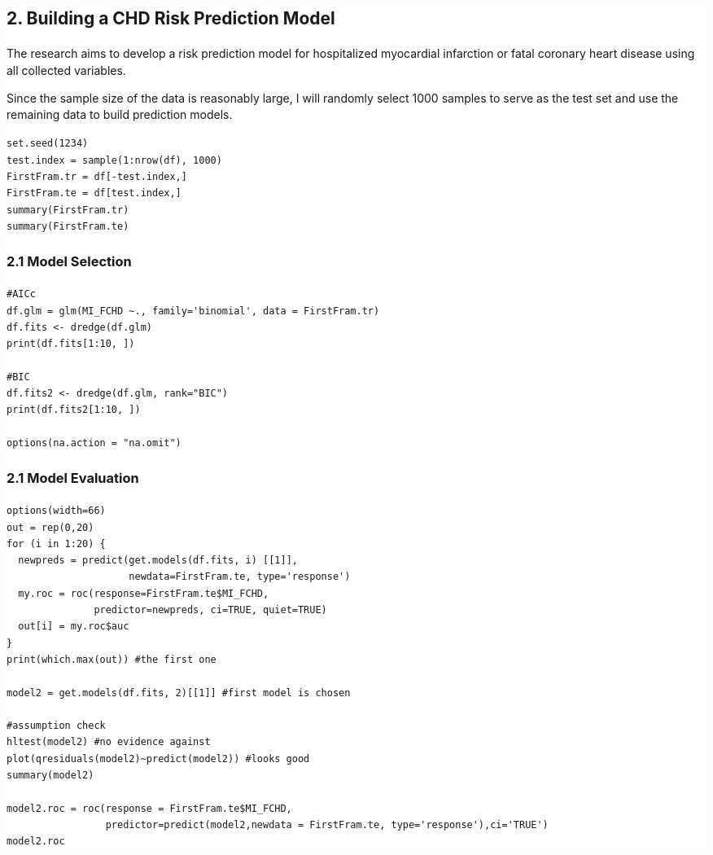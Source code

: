 ## 2. Building a CHD Risk Prediction Model

The research aims to develop a risk prediction model for hospitalized myocardial infarction or fatal coronary heart disease using all collected variables.

Since the sample size of the data is reasonably large, I will randomly select 1000 samples to serve as the test set and use the remaining data to build prediction models.

```{r}
set.seed(1234)
test.index = sample(1:nrow(df), 1000)
FirstFram.tr = df[-test.index,]
FirstFram.te = df[test.index,]
summary(FirstFram.tr)
summary(FirstFram.te)
```

### 2.1 Model Selection

```{r, message=FALSE, warning=FALSE}
#AICc
df.glm = glm(MI_FCHD ~., family='binomial', data = FirstFram.tr)
df.fits <- dredge(df.glm)
print(df.fits[1:10, ])

#BIC 
df.fits2 <- dredge(df.glm, rank="BIC")
print(df.fits2[1:10, ])

options(na.action = "na.omit")
```

### 2.1 Model Evaluation

```{r, message=FALSE, warning=FALSE}
options(width=66)
out = rep(0,20)
for (i in 1:20) {
  newpreds = predict(get.models(df.fits, i) [[1]],
                     newdata=FirstFram.te, type='response')
  my.roc = roc(response=FirstFram.te$MI_FCHD,
               predictor=newpreds, ci=TRUE, quiet=TRUE)
  out[i] = my.roc$auc
}
print(which.max(out)) #the first one 

model2 = get.models(df.fits, 2)[[1]] #first model is chosen 

#assumption check 
hltest(model2) #no evidence against 
plot(qresiduals(model2)~predict(model2)) #looks good 
summary(model2)

model2.roc = roc(response = FirstFram.te$MI_FCHD,
                 predictor=predict(model2,newdata = FirstFram.te, type='response'),ci='TRUE')
model2.roc
```
